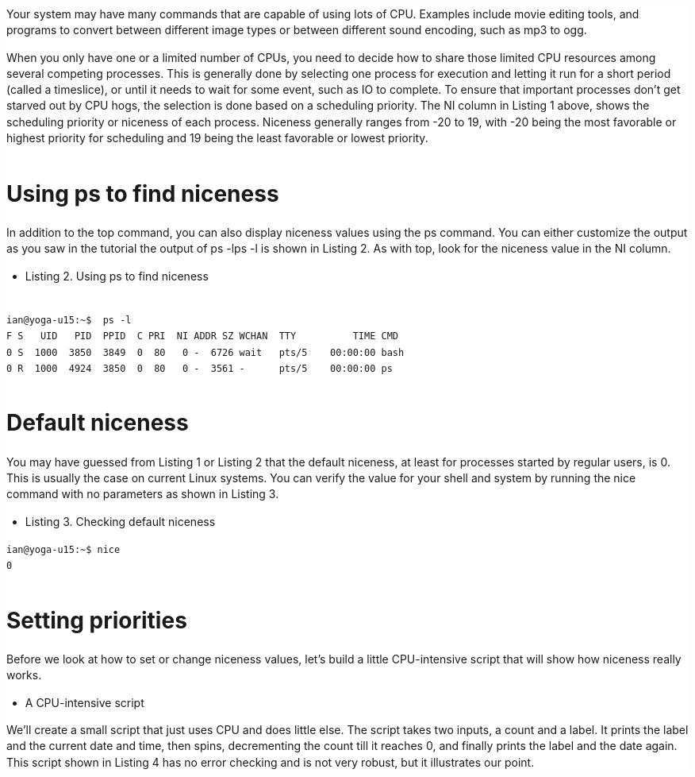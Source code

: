 
Your system may have many commands that are capable of using lots of CPU. Examples include movie editing tools, and programs to convert between different image types or between different sound encoding, such as mp3 to ogg.

When you only have one or a limited number of CPUs, you need to decide how to share those limited CPU resources among several competing processes. This is generally done by selecting one process for execution and letting it run for a short period (called a timeslice), or until it needs to wait for some event, such as IO to complete. To ensure that important processes don’t get starved out by CPU hogs, the selection is done based on a scheduling priority. The NI column in Listing 1 above, shows the scheduling priority or niceness of each process. Niceness generally ranges from -20 to 19, with -20 being the most favorable or highest priority for scheduling and 19 being the least favorable or lowest priority.


# Using ps to find niceness

In addition to the top command, you can also display niceness values using the ps command. You can either customize the output as you saw in the tutorial the output of ps -lps -l is shown in Listing 2. As with top, look for the niceness value in the NI column.

- Listing 2. Using ps to find niceness

```bash
                    
ian@yoga‑u15:~$  ps ‑l
F S   UID   PID  PPID  C PRI  NI ADDR SZ WCHAN  TTY          TIME CMD
0 S  1000  3850  3849  0  80   0 ‑  6726 wait   pts/5    00:00:00 bash
0 R  1000  4924  3850  0  80   0 ‑  3561 ‑      pts/5    00:00:00 ps
```

# Default niceness

You may have guessed from Listing 1 or Listing 2 that the default niceness, at least for processes started by regular users, is 0. This is usually the case on current Linux systems. You can verify the value for your shell and system by running the nice command with no parameters as shown in Listing 3.


- Listing 3. Checking default niceness

```bash
ian@yoga‑u15:~$ nice
0
```

# Setting priorities

Before we look at how to set or change niceness values, let’s build a little CPU-intensive script that will show how niceness really works.

- A CPU-intensive script

We’ll create a small script that just uses CPU and does little else. The script takes two inputs, a count and a label. It prints the label and the current date and time, then spins, decrementing the count till it reaches 0, and finally prints the label and the date again. This script shown in Listing 4 has no error checking and is not very robust, but it illustrates our point.
